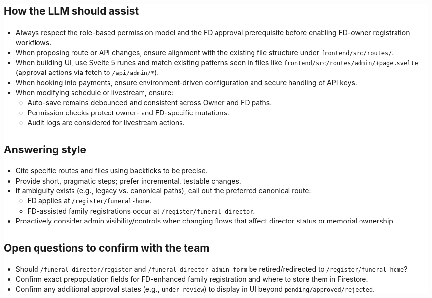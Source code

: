 ## How the LLM should assist
- Always respect the role-based permission model and the FD approval prerequisite before enabling FD-owner registration workflows.
- When proposing route or API changes, ensure alignment with the existing file structure under `frontend/src/routes/`.
- When building UI, use Svelte 5 runes and match existing patterns seen in files like `frontend/src/routes/admin/+page.svelte` (approval actions via fetch to `/api/admin/*`).
- When hooking into payments, ensure environment-driven configuration and secure handling of API keys.
- When modifying schedule or livestream, ensure:
  - Auto-save remains debounced and consistent across Owner and FD paths.
  - Permission checks protect owner- and FD-specific mutations.
  - Audit logs are considered for livestream actions.

## Answering style
- Cite specific routes and files using backticks to be precise.
- Provide short, pragmatic steps; prefer incremental, testable changes.
- If ambiguity exists (e.g., legacy vs. canonical paths), call out the preferred canonical route:
  - FD applies at `/register/funeral-home`.
  - FD-assisted family registrations occur at `/register/funeral-director`.
- Proactively consider admin visibility/controls when changing flows that affect director status or memorial ownership.

## Open questions to confirm with the team
- Should `/funeral-director/register` and `/funeral-director-admin-form` be retired/redirected to `/register/funeral-home`?
- Confirm exact prepopulation fields for FD-enhanced family registration and where to store them in Firestore.
- Confirm any additional approval states (e.g., `under_review`) to display in UI beyond `pending/approved/rejected`.
